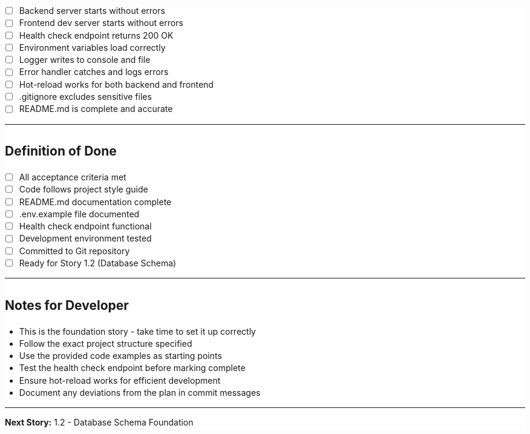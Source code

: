 - [ ] Backend server starts without errors
- [ ] Frontend dev server starts without errors
- [ ] Health check endpoint returns 200 OK
- [ ] Environment variables load correctly
- [ ] Logger writes to console and file
- [ ] Error handler catches and logs errors
- [ ] Hot-reload works for both backend and frontend
- [ ] .gitignore excludes sensitive files
- [ ] README.md is complete and accurate

---

## Definition of Done

- [ ] All acceptance criteria met
- [ ] Code follows project style guide
- [ ] README.md documentation complete
- [ ] .env.example file documented
- [ ] Health check endpoint functional
- [ ] Development environment tested
- [ ] Committed to Git repository
- [ ] Ready for Story 1.2 (Database Schema)

---

## Notes for Developer

- This is the foundation story - take time to set it up correctly
- Follow the exact project structure specified
- Use the provided code examples as starting points
- Test the health check endpoint before marking complete
- Ensure hot-reload works for efficient development
- Document any deviations from the plan in commit messages

---

**Next Story:** 1.2 - Database Schema Foundation


